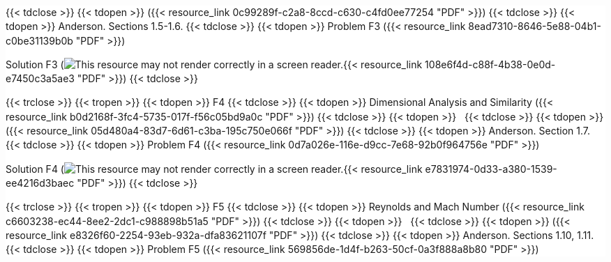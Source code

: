 {{< tdclose >}}
{{< tdopen >}}
({{< resource_link 0c99289f-c2a8-8ccd-c630-c4fd0ee77254 "PDF" >}})
{{< tdclose >}}
{{< tdopen >}}
Anderson. Sections 1.5-1.6.
{{< tdclose >}}
{{< tdopen >}}
Problem F3 ({{< resource_link 8ead7310-8646-5e88-04b1-c0be31139b0b "PDF" >}})  
  
Solution F3 (![This resource may not render correctly in a screen reader.](/images/inacessible.gif){{< resource_link 108e6f4d-c88f-4b38-0e0d-e7450c3a5ae3 "PDF" >}})
{{< tdclose >}}

{{< trclose >}}
{{< tropen >}}
{{< tdopen >}}
F4
{{< tdclose >}}
{{< tdopen >}}
Dimensional Analysis and Similarity ({{< resource_link b0d2168f-3fc4-5735-017f-f56c05bd9a0c "PDF" >}})
{{< tdclose >}}
{{< tdopen >}}
 
{{< tdclose >}}
{{< tdopen >}}
({{< resource_link 05d480a4-83d7-6d61-c3ba-195c750e066f "PDF" >}})
{{< tdclose >}}
{{< tdopen >}}
Anderson. Section 1.7.
{{< tdclose >}}
{{< tdopen >}}
Problem F4 ({{< resource_link 0d7a026e-116e-d9cc-7e68-92b0f964756e "PDF" >}})  
  
Solution F4 (![This resource may not render correctly in a screen reader.](/images/inacessible.gif){{< resource_link e7831974-0d33-a380-1539-ee4216d3baec "PDF" >}})
{{< tdclose >}}

{{< trclose >}}
{{< tropen >}}
{{< tdopen >}}
F5
{{< tdclose >}}
{{< tdopen >}}
Reynolds and Mach Number ({{< resource_link c6603238-ec44-8ee2-2dc1-c988898b51a5 "PDF" >}})
{{< tdclose >}}
{{< tdopen >}}
 
{{< tdclose >}}
{{< tdopen >}}
({{< resource_link e8326f60-2254-93eb-932a-dfa83621107f "PDF" >}})
{{< tdclose >}}
{{< tdopen >}}
Anderson. Sections 1.10, 1.11.
{{< tdclose >}}
{{< tdopen >}}
Problem F5 ({{< resource_link 569856de-1d4f-b263-50cf-0a3f888a8b80 "PDF" >}})  
  